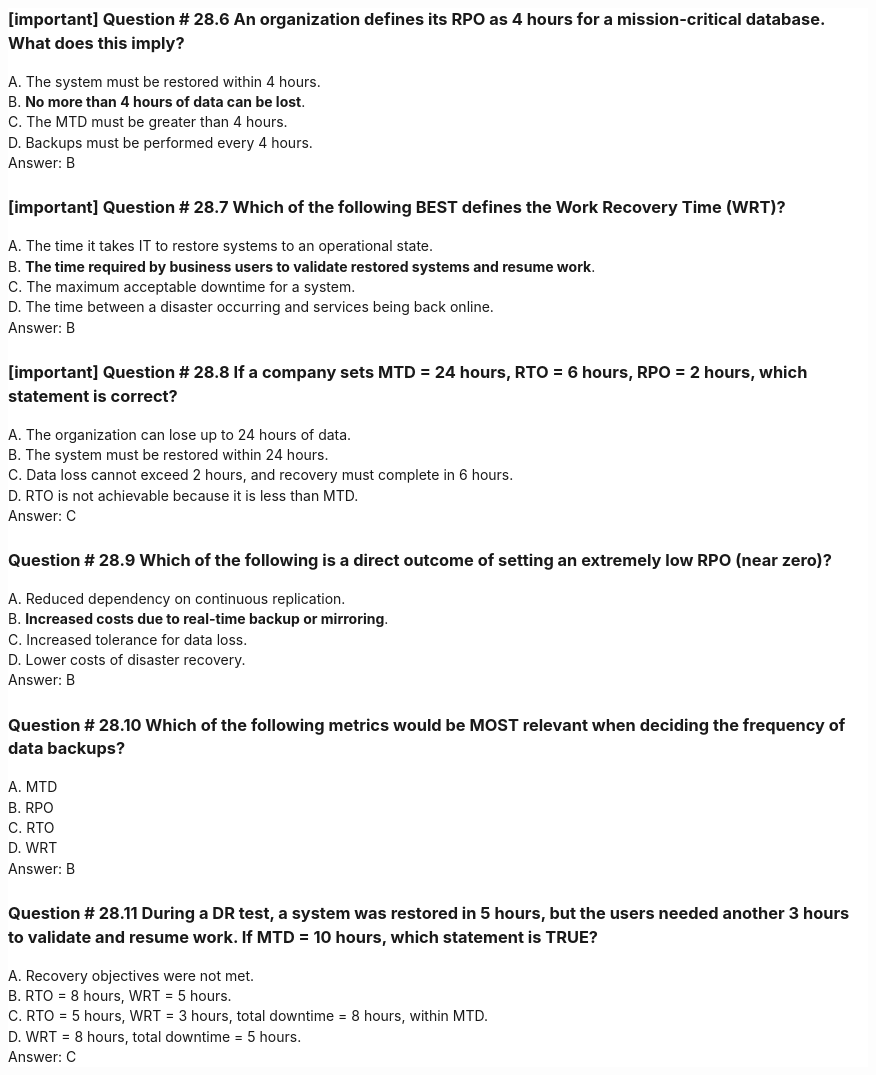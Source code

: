 ### [important] Question # 28.6 An organization defines its RPO as 4 hours for a mission-critical database. What does this imply?                               
A. The system must be restored within 4 hours.               
B. **No more than 4 hours of data can be lost**.            
C. The MTD must be greater than 4 hours.              
D. Backups must be performed every 4 hours.             
Answer: B      

### [important] Question # 28.7 Which of the following BEST defines the Work Recovery Time (WRT)?                          
A. The time it takes IT to restore systems to an operational state.                           
B. **The time required by business users to validate restored systems and resume work**.               
C. The maximum acceptable downtime for a system.                             
D. The time between a disaster occurring and services being back online.                 
Answer: B      

### [important] Question # 28.8 If a company sets MTD = 24 hours, RTO = 6 hours, RPO = 2 hours, which statement is correct?             
A. The organization can lose up to 24 hours of data.               
B. The system must be restored within 24 hours.                                
C. Data loss cannot exceed 2 hours, and recovery must complete in 6 hours.                
D. RTO is not achievable because it is less than MTD.              
Answer: C      

### Question # 28.9 Which of the following is a direct outcome of setting an extremely low RPO (near zero)?              
A. Reduced dependency on continuous replication.              
B. **Increased costs due to real-time backup or mirroring**.             
C. Increased tolerance for data loss.               
D. Lower costs of disaster recovery.              
Answer: B      

### Question # 28.10 Which of the following metrics would be MOST relevant when deciding the frequency of data backups?            
A. MTD           
B. RPO            
C. RTO              
D. WRT             
Answer: B      

### Question # 28.11 During a DR test, a system was restored in 5 hours, but the users needed another 3 hours to validate and resume work. If MTD = 10 hours, which statement is TRUE?        
A. Recovery objectives were not met.           
B. RTO = 8 hours, WRT = 5 hours.                                        
C. RTO = 5 hours, WRT = 3 hours, total downtime = 8 hours, within MTD.            
D. WRT = 8 hours, total downtime = 5 hours.                
Answer: C      

